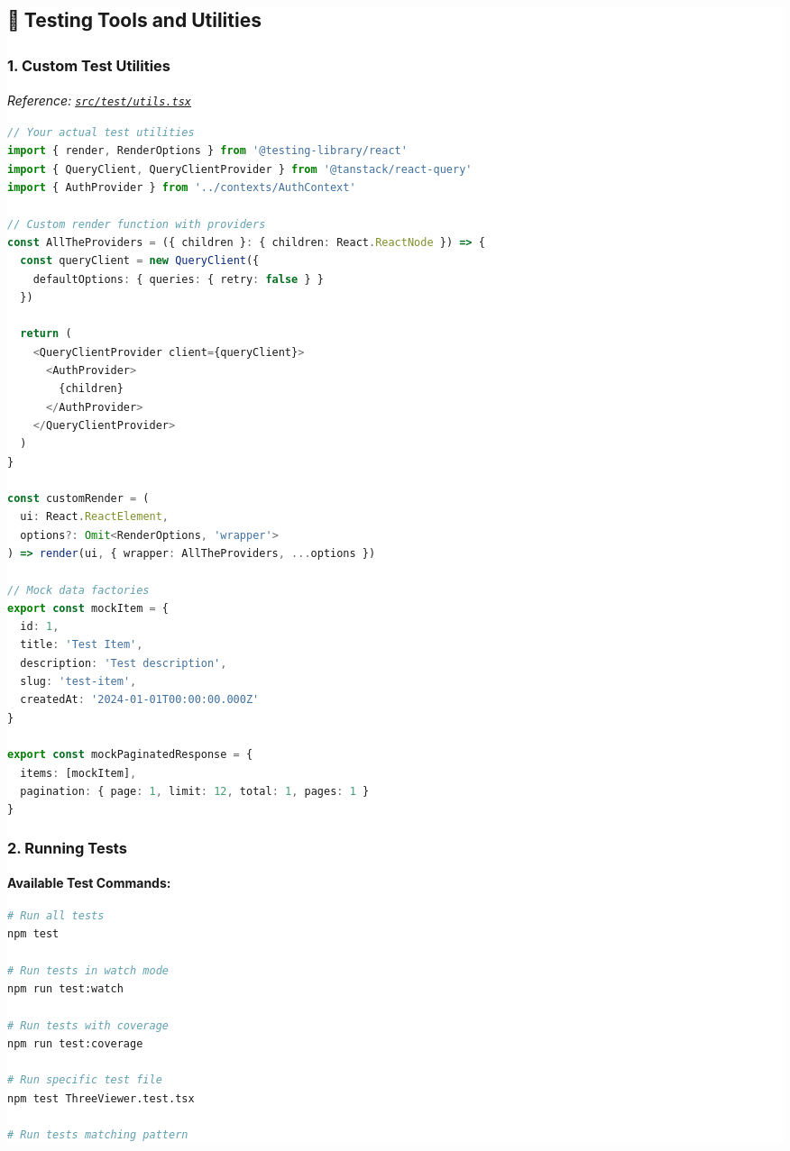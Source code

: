 ## 🔧 **Testing Tools and Utilities**

### **1. Custom Test Utilities**
*Reference: [`src/test/utils.tsx`](../src/test/utils.tsx)*

```typescript
// Your actual test utilities
import { render, RenderOptions } from '@testing-library/react'
import { QueryClient, QueryClientProvider } from '@tanstack/react-query'
import { AuthProvider } from '../contexts/AuthContext'

// Custom render function with providers
const AllTheProviders = ({ children }: { children: React.ReactNode }) => {
  const queryClient = new QueryClient({
    defaultOptions: { queries: { retry: false } }
  })
  
  return (
    <QueryClientProvider client={queryClient}>
      <AuthProvider>
        {children}
      </AuthProvider>
    </QueryClientProvider>
  )
}

const customRender = (
  ui: React.ReactElement,
  options?: Omit<RenderOptions, 'wrapper'>
) => render(ui, { wrapper: AllTheProviders, ...options })

// Mock data factories
export const mockItem = {
  id: 1,
  title: 'Test Item',
  description: 'Test description',
  slug: 'test-item',
  createdAt: '2024-01-01T00:00:00.000Z'
}

export const mockPaginatedResponse = {
  items: [mockItem],
  pagination: { page: 1, limit: 12, total: 1, pages: 1 }
}
```

### **2. Running Tests**

**Available Test Commands:**
```bash
# Run all tests
npm test

# Run tests in watch mode
npm run test:watch

# Run tests with coverage
npm run test:coverage

# Run specific test file
npm test ThreeViewer.test.tsx

# Run tests matching pattern
```